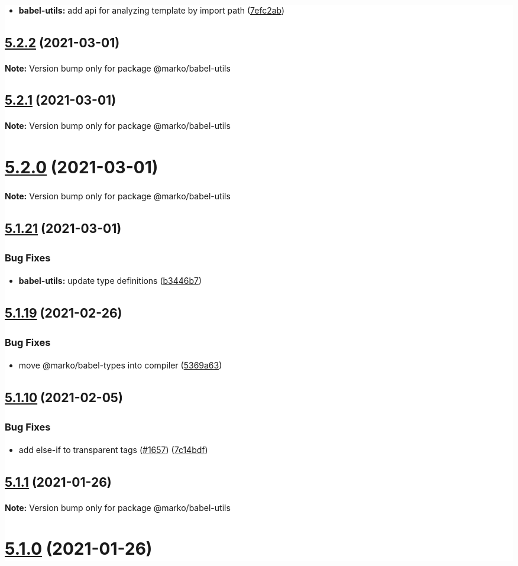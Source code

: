 - **babel-utils:** add api for analyzing template by import path ([7efc2ab](https://github.com/marko-js/marko/tree/master/packages/babel-utils/commit/7efc2abb1b6243920e930646c3a5e7e058029967))

## [5.2.2](https://github.com/marko-js/marko/tree/master/packages/babel-utils/compare/v5.2.1...v5.2.2) (2021-03-01)

**Note:** Version bump only for package @marko/babel-utils

## [5.2.1](https://github.com/marko-js/marko/tree/master/packages/babel-utils/compare/v5.2.0...v5.2.1) (2021-03-01)

**Note:** Version bump only for package @marko/babel-utils

# [5.2.0](https://github.com/marko-js/marko/tree/master/packages/babel-utils/compare/v5.1.21...v5.2.0) (2021-03-01)

**Note:** Version bump only for package @marko/babel-utils

## [5.1.21](https://github.com/marko-js/marko/tree/master/packages/babel-utils/compare/v5.1.20...v5.1.21) (2021-03-01)

### Bug Fixes

- **babel-utils:** update type definitions ([b3446b7](https://github.com/marko-js/marko/tree/master/packages/babel-utils/commit/b3446b740b62af2f956be4030b656d16bf050f1b))

## [5.1.19](https://github.com/marko-js/marko/tree/master/packages/babel-utils/compare/v5.1.18...v5.1.19) (2021-02-26)

### Bug Fixes

- move @marko/babel-types into compiler ([5369a63](https://github.com/marko-js/marko/tree/master/packages/babel-utils/commit/5369a63e0ce66c422981893525ff6c9bcbd461dd))

## [5.1.10](https://github.com/marko-js/marko/tree/master/packages/babel-utils/compare/v5.1.9...v5.1.10) (2021-02-05)

### Bug Fixes

- add else-if to transparent tags ([#1657](https://github.com/marko-js/marko/tree/master/packages/babel-utils/issues/1657)) ([7c14bdf](https://github.com/marko-js/marko/tree/master/packages/babel-utils/commit/7c14bdf5536eb8df8831624a4996de8b6970d184))

## [5.1.1](https://github.com/marko-js/marko/tree/master/packages/babel-utils/compare/v5.1.0...v5.1.1) (2021-01-26)

**Note:** Version bump only for package @marko/babel-utils

# [5.1.0](https://github.com/marko-js/marko/tree/master/packages/babel-utils/compare/v5.0.0-next.82...v5.1.0) (2021-01-26)
